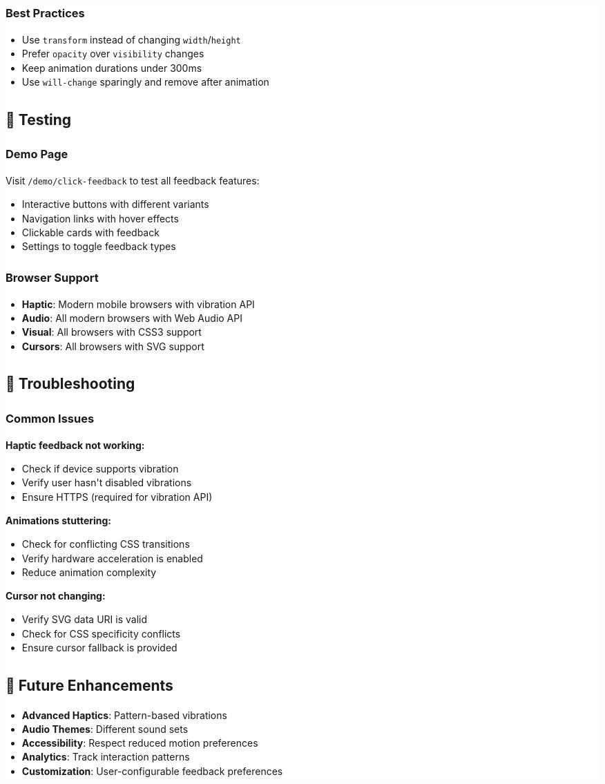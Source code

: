 ### **Best Practices**
- Use `transform` instead of changing `width`/`height`
- Prefer `opacity` over `visibility` changes
- Keep animation durations under 300ms
- Use `will-change` sparingly and remove after animation

## 🧪 Testing

### **Demo Page**
Visit `/demo/click-feedback` to test all feedback features:
- Interactive buttons with different variants
- Navigation links with hover effects
- Clickable cards with feedback
- Settings to toggle feedback types

### **Browser Support**
- **Haptic**: Modern mobile browsers with vibration API
- **Audio**: All modern browsers with Web Audio API
- **Visual**: All browsers with CSS3 support
- **Cursors**: All browsers with SVG support

## 🔧 Troubleshooting

### **Common Issues**

**Haptic feedback not working:**
- Check if device supports vibration
- Verify user hasn't disabled vibrations
- Ensure HTTPS (required for vibration API)

**Animations stuttering:**
- Check for conflicting CSS transitions
- Verify hardware acceleration is enabled
- Reduce animation complexity

**Cursor not changing:**
- Verify SVG data URI is valid
- Check for CSS specificity conflicts
- Ensure cursor fallback is provided

## 🎯 Future Enhancements

- **Advanced Haptics**: Pattern-based vibrations
- **Audio Themes**: Different sound sets
- **Accessibility**: Respect reduced motion preferences
- **Analytics**: Track interaction patterns
- **Customization**: User-configurable feedback preferences
